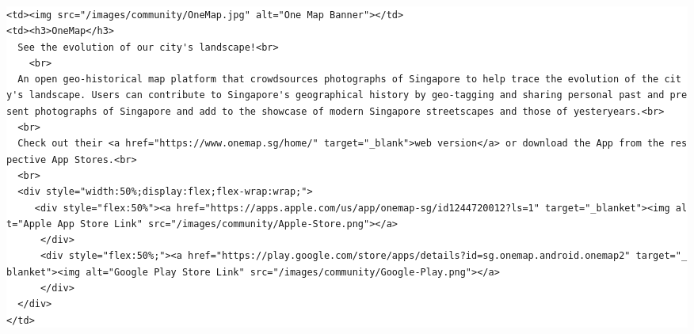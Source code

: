     <td><img src="/images/community/OneMap.jpg" alt="One Map Banner"></td>
    <td><h3>OneMap</h3>
      See the evolution of our city's landscape!<br>
	    <br>
      An open geo-historical map platform that crowdsources photographs of Singapore to help trace the evolution of the city's landscape. Users can contribute to Singapore's geographical history by geo-tagging and sharing personal past and present photographs of Singapore and add to the showcase of modern Singapore streetscapes and those of yesteryears.<br>
      <br>
      Check out their <a href="https://www.onemap.sg/home/" target="_blank">web version</a> or download the App from the respective App Stores.<br>
      <br>
      <div style="width:50%;display:flex;flex-wrap:wrap;">
         <div style="flex:50%"><a href="https://apps.apple.com/us/app/onemap-sg/id1244720012?ls=1" target="_blanket"><img alt="Apple App Store Link" src="/images/community/Apple-Store.png"></a>
          </div>
          <div style="flex:50%;"><a href="https://play.google.com/store/apps/details?id=sg.onemap.android.onemap2" target="_blanket"><img alt="Google Play Store Link" src="/images/community/Google-Play.png"></a>
          </div>
      </div>  
    </td>
  </tr> 
  <tr>